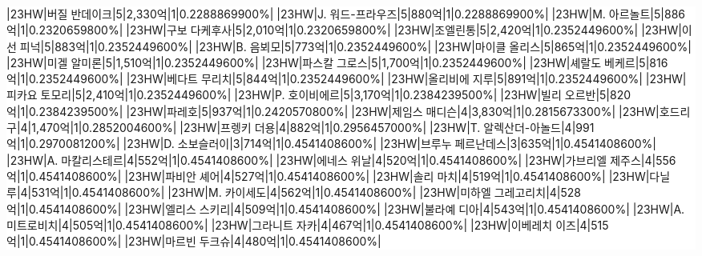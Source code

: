 |23HW|버질 반데이크|5|2,330억|1|0.2288869900%|
|23HW|J. 워드-프라우즈|5|880억|1|0.2288869900%|
|23HW|M. 아르놀트|5|886억|1|0.2320659800%|
|23HW|구보 다케후사|5|2,010억|1|0.2320659800%|
|23HW|조엘린통|5|2,420억|1|0.2352449600%|
|23HW|이선 피넉|5|883억|1|0.2352449600%|
|23HW|B. 음뵈모|5|773억|1|0.2352449600%|
|23HW|마이클 올리스|5|865억|1|0.2352449600%|
|23HW|미겔 알미론|5|1,510억|1|0.2352449600%|
|23HW|파스칼 그로스|5|1,700억|1|0.2352449600%|
|23HW|셰랄도 베케르|5|816억|1|0.2352449600%|
|23HW|베다트 무리치|5|844억|1|0.2352449600%|
|23HW|올리비에 지루|5|891억|1|0.2352449600%|
|23HW|피카요 토모리|5|2,410억|1|0.2352449600%|
|23HW|P. 호이비에르|5|3,170억|1|0.2384239500%|
|23HW|빌리 오르반|5|820억|1|0.2384239500%|
|23HW|파레호|5|937억|1|0.2420570800%|
|23HW|제임스 매디슨|4|3,830억|1|0.2815673300%|
|23HW|호드리구|4|1,470억|1|0.2852004600%|
|23HW|프렝키 더용|4|882억|1|0.2956457000%|
|23HW|T. 알렉산더-아놀드|4|991억|1|0.2970081200%|
|23HW|D. 소보슬러이|3|714억|1|0.4541408600%|
|23HW|브루누 페르난데스|3|635억|1|0.4541408600%|
|23HW|A. 마칼리스테르|4|552억|1|0.4541408600%|
|23HW|에네스 위날|4|520억|1|0.4541408600%|
|23HW|가브리엘 제주스|4|556억|1|0.4541408600%|
|23HW|파비안 셰어|4|527억|1|0.4541408600%|
|23HW|솔리 마치|4|519억|1|0.4541408600%|
|23HW|다닐루|4|531억|1|0.4541408600%|
|23HW|M. 카이세도|4|562억|1|0.4541408600%|
|23HW|미하엘 그레고리치|4|528억|1|0.4541408600%|
|23HW|엘리스 스키리|4|509억|1|0.4541408600%|
|23HW|불라예 디아|4|543억|1|0.4541408600%|
|23HW|A. 미트로비치|4|505억|1|0.4541408600%|
|23HW|그라니트 자카|4|467억|1|0.4541408600%|
|23HW|이베레치 이즈|4|515억|1|0.4541408600%|
|23HW|마르빈 두크슈|4|480억|1|0.4541408600%|